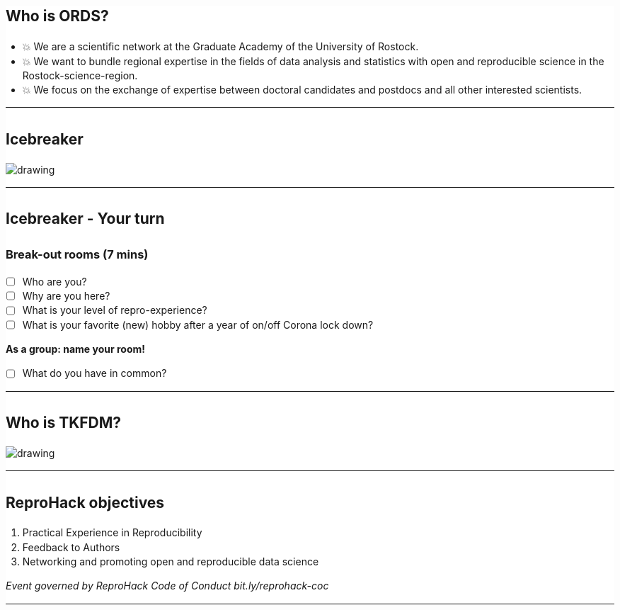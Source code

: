


## Who is ORDS?

- :boom: We are a scientific network at the Graduate Academy of the University of Rostock.
- :boom: We want to bundle regional expertise in the fields of data analysis and statistics with open and reproducible science in the Rostock-science-region.
- :boom: We focus on the exchange of expertise between doctoral candidates and postdocs and all other interested scientists.

---



## Icebreaker

<img src="https://github.com/ORDS-Rostock/1st-ords-reprohack/blob/main/ice-breaker-featured-image.jpg?raw=true" alt="drawing" width=60%/>

---



## Icebreaker - Your turn

### Break-out rooms (7 mins)

- [ ] Who are you?
- [ ] Why are you here?
- [ ] What is your level of repro-experience?
- [ ] What is your favorite (new) hobby after a year of on/off Corona lock down?

**As a group: name your room!**
- [ ] What do you have in common?

---



## Who is TKFDM?

<img src="https://github.com/ORDS-Rostock/1st-ords-reprohack/blob/main/tkfdm_logo_transparent_v1.png?raw=true" alt="drawing" width=60%/>

---



## ReproHack objectives

1. Practical Experience in Reproducibility
2. Feedback to Authors
3. Networking and promoting open and reproducible data science

*Event governed by ReproHack Code of Conduct bit.ly/reprohack-coc*

---
